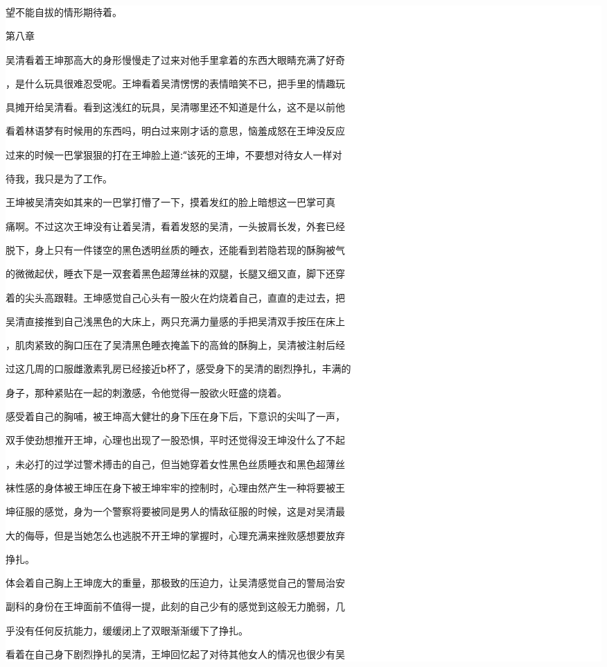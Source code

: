 望不能自拔的情形期待着。



第八章



吴清看着王坤那高大的身形慢慢走了过来对他手里拿着的东西大眼睛充满了好奇

，是什么玩具很难忍受呢。王坤看着吴清愣愣的表情暗笑不已，把手里的情趣玩

具摊开给吴清看。看到这浅红的玩具，吴清哪里还不知道是什么，这不是以前他

看着林语梦有时候用的东西吗，明白过来刚才话的意思，恼羞成怒在王坤没反应

过来的时候一巴掌狠狠的打在王坤脸上道:“该死的王坤，不要想对待女人一样对

待我，我只是为了工作。



王坤被吴清突如其来的一巴掌打懵了一下，摸着发红的脸上暗想这一巴掌可真

痛啊。不过这次王坤没有让着吴清，看着发怒的吴清，一头披肩长发，外套已经

脱下，身上只有一件镂空的黑色透明丝质的睡衣，还能看到若隐若现的酥胸被气

的微微起伏，睡衣下是一双套着黑色超薄丝袜的双腿，长腿又细又直，脚下还穿

着的尖头高跟鞋。王坤感觉自己心头有一股火在灼烧着自己，直直的走过去，把

吴清直接推到自己浅黑色的大床上，两只充满力量感的手把吴清双手按压在床上

，肌肉紧致的胸口压在了吴清黑色睡衣掩盖下的高耸的酥胸上，吴清被注射后经

过这几周的口服雌激素乳房已经接近b杯了，感受身下的吴清的剧烈挣扎，丰满的

身子，那种紧贴在一起的刺激感，令他觉得一股欲火旺盛的烧着。



感受着自己的胸哺，被王坤高大健壮的身下压在身下后，下意识的尖叫了一声，

双手使劲想推开王坤，心理也出现了一股恐惧，平时还觉得没王坤没什么了不起

，未必打的过学过警术搏击的自己，但当她穿着女性黑色丝质睡衣和黑色超薄丝

袜性感的身体被王坤压在身下被王坤牢牢的控制时，心理由然产生一种将要被王

坤征服的感觉，身为一个警察将要被同是男人的情敌征服的时候，这是对吴清最

大的侮辱，但是当她怎么也逃脱不开王坤的掌握时，心理充满来挫败感想要放弃

挣扎。





体会着自己胸上王坤庞大的重量，那极致的压迫力，让吴清感觉自己的警局治安

副科的身份在王坤面前不值得一提，此刻的自己少有的感觉到这般无力脆弱，几

乎没有任何反抗能力，缓缓闭上了双眼渐渐缓下了挣扎。



看着在自己身下剧烈挣扎的吴清，王坤回忆起了对待其他女人的情况也很少有吴
